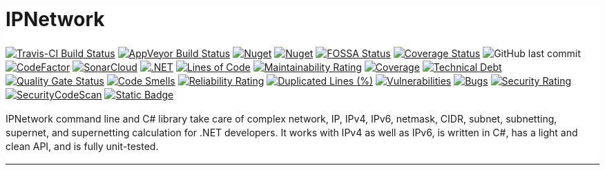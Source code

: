 # IPNetwork 

[![Travis-CI Build Status](https://travis-ci.org/lduchosal/ipnetwork.svg?branch=master)](https://travis-ci.org/lduchosal/ipnetwork)
[![AppVeyor Build Status](https://ci.appveyor.com/api/projects/status/github/lduchosal/ipnetwork?branch=master&svg=true)](https://ci.appveyor.com/project/lduchosal/ipnetwork/branch/master)
[![Nuget](https://img.shields.io/badge/nuget-ipnetwork2-blue.svg)](https://www.nuget.org/packages/ipnetwork2)
[![Nuget](https://img.shields.io/nuget/dt/IPNetwork2)](https://www.nuget.org/packages/ipnetwork2)
[![FOSSA Status](https://app.fossa.com/api/projects/git%2Bgithub.com%2Flduchosal%2Fipnetwork.svg?type=shield)](https://app.fossa.com/projects/git%2Bgithub.com%2Flduchosal%2Fipnetwork?ref=badge_shield)
[![Coverage Status](https://coveralls.io/repos/github/lduchosal/ipnetwork/badge.svg?branch=master)](https://coveralls.io/github/lduchosal/ipnetwork?branch=master)
![GitHub last commit](https://img.shields.io/github/last-commit/lduchosal/ipnetwork)
[![CodeFactor](https://www.codefactor.io/repository/github/lduchosal/ipnetwork/badge)](https://www.codefactor.io/repository/github/lduchosal/ipnetwork)
[![SonarCloud](https://github.com/lduchosal/ipnetwork/actions/workflows/build.yml/badge.svg)](https://github.com/lduchosal/ipnetwork/actions/workflows/build.yml)
[![.NET](https://github.com/lduchosal/ipnetwork/actions/workflows/dotnet.yml/badge.svg)](https://github.com/lduchosal/ipnetwork/actions/workflows/dotnet.yml)
[![Lines of Code](https://sonarcloud.io/api/project_badges/measure?project=lduchosal_ipnetwork&metric=ncloc)](https://sonarcloud.io/summary/new_code?id=lduchosal_ipnetwork)
[![Maintainability Rating](https://sonarcloud.io/api/project_badges/measure?project=lduchosal_ipnetwork&metric=sqale_rating)](https://sonarcloud.io/summary/new_code?id=lduchosal_ipnetwork)
[![Coverage](https://sonarcloud.io/api/project_badges/measure?project=lduchosal_ipnetwork&metric=coverage)](https://sonarcloud.io/summary/new_code?id=lduchosal_ipnetwork)
[![Technical Debt](https://sonarcloud.io/api/project_badges/measure?project=lduchosal_ipnetwork&metric=sqale_index)](https://sonarcloud.io/summary/new_code?id=lduchosal_ipnetwork)
[![Quality Gate Status](https://sonarcloud.io/api/project_badges/measure?project=lduchosal_ipnetwork&metric=alert_status)](https://sonarcloud.io/summary/new_code?id=lduchosal_ipnetwork)
[![Code Smells](https://sonarcloud.io/api/project_badges/measure?project=lduchosal_ipnetwork&metric=code_smells)](https://sonarcloud.io/summary/new_code?id=lduchosal_ipnetwork)
[![Reliability Rating](https://sonarcloud.io/api/project_badges/measure?project=lduchosal_ipnetwork&metric=reliability_rating)](https://sonarcloud.io/summary/new_code?id=lduchosal_ipnetwork)
[![Duplicated Lines (%)](https://sonarcloud.io/api/project_badges/measure?project=lduchosal_ipnetwork&metric=duplicated_lines_density)](https://sonarcloud.io/summary/new_code?id=lduchosal_ipnetwork)
[![Vulnerabilities](https://sonarcloud.io/api/project_badges/measure?project=lduchosal_ipnetwork&metric=vulnerabilities)](https://sonarcloud.io/summary/new_code?id=lduchosal_ipnetwork)
[![Bugs](https://sonarcloud.io/api/project_badges/measure?project=lduchosal_ipnetwork&metric=bugs)](https://sonarcloud.io/summary/new_code?id=lduchosal_ipnetwork)
[![Security Rating](https://sonarcloud.io/api/project_badges/measure?project=lduchosal_ipnetwork&metric=security_rating)](https://sonarcloud.io/summary/new_code?id=lduchosal_ipnetwork)
[![SecurityCodeScan](https://github.com/lduchosal/ipnetwork/actions/workflows/securitycodescan.yml/badge.svg)](https://github.com/lduchosal/ipnetwork/actions/workflows/securitycodescan.yml)
[![Static Badge](https://img.shields.io/badge/API%20Documentation-RobiniaDocs-43bc00?logo=readme&logoColor=white)](https://www.robiniadocs.com/d/ipnetwork/)


IPNetwork command line and C# library take care of complex network, IP, IPv4, IPv6, netmask, CIDR, subnet, subnetting, supernet, and supernetting calculation for .NET developers. It works with IPv4 as well as IPv6, is written in C#, has a light and clean API, and is fully unit-tested.

---